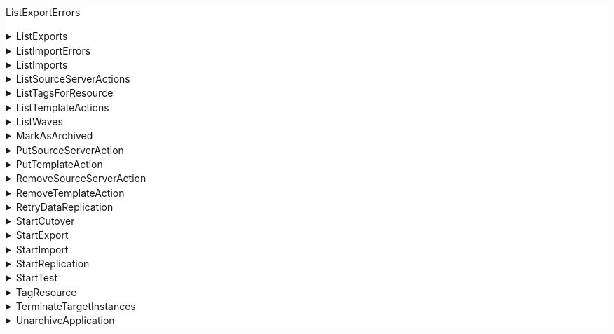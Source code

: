ListExportErrors
</summary></details>
<details><summary>
ListExports
</summary></details>
<details><summary>
ListImportErrors
</summary></details>
<details><summary>
ListImports
</summary></details>
<details><summary>
ListSourceServerActions
</summary></details>
<details><summary>
ListTagsForResource
</summary></details>
<details><summary>
ListTemplateActions
</summary></details>
<details><summary>
ListWaves
</summary></details>
<details><summary>
MarkAsArchived
</summary></details>
<details><summary>
PutSourceServerAction
</summary></details>
<details><summary>
PutTemplateAction
</summary></details>
<details><summary>
RemoveSourceServerAction
</summary></details>
<details><summary>
RemoveTemplateAction
</summary></details>
<details><summary>
RetryDataReplication
</summary></details>
<details><summary>
StartCutover
</summary></details>
<details><summary>
StartExport
</summary></details>
<details><summary>
StartImport
</summary></details>
<details><summary>
StartReplication
</summary></details>
<details><summary>
StartTest
</summary></details>
<details><summary>
TagResource
</summary></details>
<details><summary>
TerminateTargetInstances
</summary></details>
<details><summary>
UnarchiveApplication